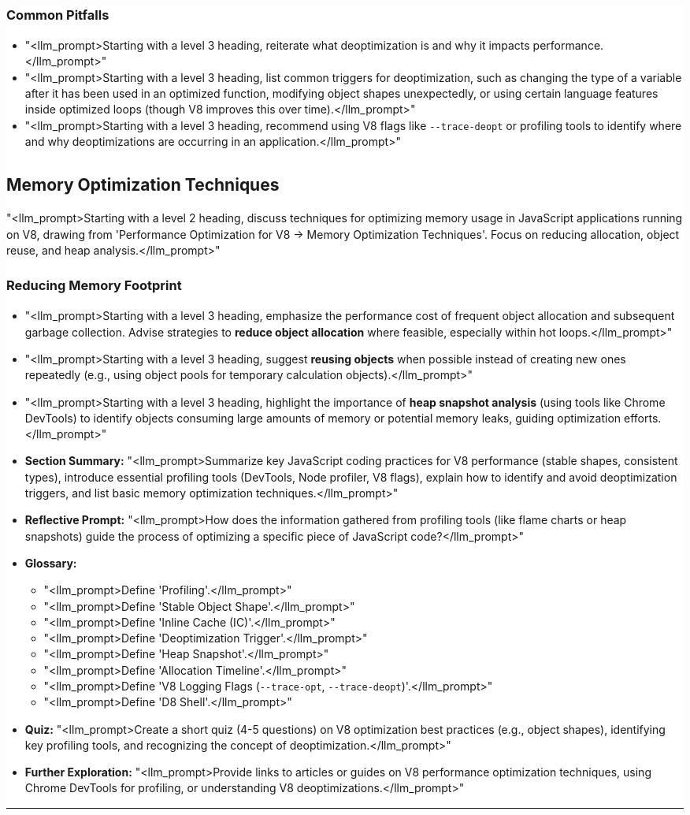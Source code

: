 ### Common Pitfalls
*   "<llm_prompt>Starting with a level 3 heading, reiterate what deoptimization is and why it impacts performance.</llm_prompt>"
*   "<llm_prompt>Starting with a level 3 heading, list common triggers for deoptimization, such as changing the type of a variable after it has been used in an optimized function, modifying object shapes unexpectedly, or using certain language features inside optimized loops (though V8 improves this over time).</llm_prompt>"
*   "<llm_prompt>Starting with a level 3 heading, recommend using V8 flags like `--trace-deopt` or profiling tools to identify where and why deoptimizations are occurring in an application.</llm_prompt>"

## Memory Optimization Techniques
"<llm_prompt>Starting with a level 2 heading, discuss techniques for optimizing memory usage in JavaScript applications running on V8, drawing from 'Performance Optimization for V8 -> Memory Optimization Techniques'. Focus on reducing allocation, object reuse, and heap analysis.</llm_prompt>"

### Reducing Memory Footprint
*   "<llm_prompt>Starting with a level 3 heading, emphasize the performance cost of frequent object allocation and subsequent garbage collection. Advise strategies to **reduce object allocation** where feasible, especially within hot loops.</llm_prompt>"
*   "<llm_prompt>Starting with a level 3 heading, suggest **reusing objects** when possible instead of creating new ones repeatedly (e.g., using object pools for temporary calculation objects).</llm_prompt>"
*   "<llm_prompt>Starting with a level 3 heading, highlight the importance of **heap snapshot analysis** (using tools like Chrome DevTools) to identify objects consuming large amounts of memory or potential memory leaks, guiding optimization efforts.</llm_prompt>"

*   **Section Summary:** "<llm_prompt>Summarize key JavaScript coding practices for V8 performance (stable shapes, consistent types), introduce essential profiling tools (DevTools, Node profiler, V8 flags), explain how to identify and avoid deoptimization triggers, and list basic memory optimization techniques.</llm_prompt>"
*   **Reflective Prompt:** "<llm_prompt>How does the information gathered from profiling tools (like flame charts or heap snapshots) guide the process of optimizing a specific piece of JavaScript code?</llm_prompt>"
*   **Glossary:**
    *   "<llm_prompt>Define 'Profiling'.</llm_prompt>"
    *   "<llm_prompt>Define 'Stable Object Shape'.</llm_prompt>"
    *   "<llm_prompt>Define 'Inline Cache (IC)'.</llm_prompt>"
    *   "<llm_prompt>Define 'Deoptimization Trigger'.</llm_prompt>"
    *   "<llm_prompt>Define 'Heap Snapshot'.</llm_prompt>"
    *   "<llm_prompt>Define 'Allocation Timeline'.</llm_prompt>"
    *   "<llm_prompt>Define 'V8 Logging Flags (`--trace-opt`, `--trace-deopt`)'.</llm_prompt>"
    *   "<llm_prompt>Define 'D8 Shell'.</llm_prompt>"
*   **Quiz:** "<llm_prompt>Create a short quiz (4-5 questions) on V8 optimization best practices (e.g., object shapes), identifying key profiling tools, and recognizing the concept of deoptimization.</llm_prompt>"
*   **Further Exploration:** "<llm_prompt>Provide links to articles or guides on V8 performance optimization techniques, using Chrome DevTools for profiling, or understanding V8 deoptimizations.</llm_prompt>"

---